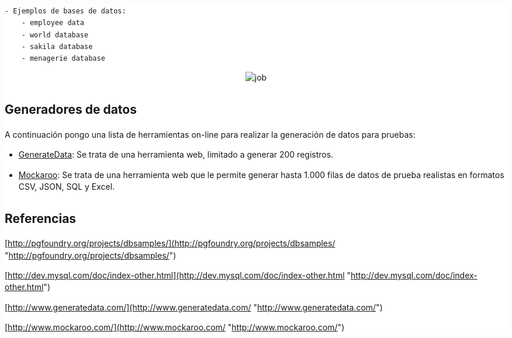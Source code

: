 	- Ejemplos de bases de datos:
		- employee data
		- world database 
		- sakila database
		- menagerie database

<div style="text-align: center;margin: 1em;">
	<img src="{{ site.baseurl }}static/img/blog/bbdd/mysql-ejemplos-bbdd.png" alt="job" class="img-thumbnail" style="width: 90%"/>
</div>

## Generadores de datos ##

A continuación pongo una lista de herramientas on-line para realizar la generación de datos para pruebas:

- [GenerateData](http://www.generatedata.com/ "http://www.generatedata.com/"): Se trata de una herramienta web, limitado a generar 200 registros.


- [Mockaroo](http://www.mockaroo.com/ "http://www.mockaroo.com/"): Se trata de una herramienta web que le permite generar hasta 1.000 filas de datos de prueba realistas en formatos CSV, JSON, SQL y Excel.


## Referencias ##

[http://pgfoundry.org/projects/dbsamples/](http://pgfoundry.org/projects/dbsamples/ "http://pgfoundry.org/projects/dbsamples/")

[http://dev.mysql.com/doc/index-other.html](http://dev.mysql.com/doc/index-other.html "http://dev.mysql.com/doc/index-other.html")

[http://www.generatedata.com/](http://www.generatedata.com/ "http://www.generatedata.com/")

[http://www.mockaroo.com/](http://www.mockaroo.com/ "http://www.mockaroo.com/")